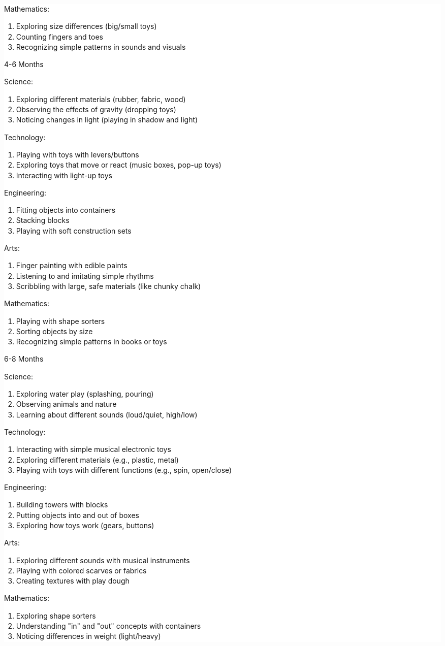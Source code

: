 Mathematics:
1. Exploring size differences (big/small toys) 
2. Counting fingers and toes 
3. Recognizing simple patterns in sounds and visuals 

4-6 Months 

Science:
1. Exploring different materials (rubber, fabric, wood) 
2. Observing the effects of gravity (dropping toys) 
3. Noticing changes in light (playing in shadow and light)

Technology:
1. Playing with toys with levers/buttons 
2. Exploring toys that move or react (music boxes, pop-up toys) 
3. Interacting with light-up toys 

Engineering:
1. Fitting objects into containers 
2. Stacking blocks 
3. Playing with soft construction sets 

Arts:
1. Finger painting with edible paints 
2. Listening to and imitating simple rhythms 
3. Scribbling with large, safe materials (like chunky chalk) 

Mathematics:
1. Playing with shape sorters 
2. Sorting objects by size 
3. Recognizing simple patterns in books or toys 

6-8 Months 

Science:
1. Exploring water play (splashing, pouring) 
2. Observing animals and nature 
3. Learning about different sounds (loud/quiet, high/low) 

Technology:
1. Interacting with simple musical electronic toys 
2. Exploring different materials (e.g., plastic, metal) 
3. Playing with toys with different functions (e.g., spin, open/close) 

Engineering:
1. Building towers with blocks 
2. Putting objects into and out of boxes 
3. Exploring how toys work (gears, buttons) 

Arts:
1. Exploring different sounds with musical instruments
2. Playing with colored scarves or fabrics 
3. Creating textures with play dough 

Mathematics:
1. Exploring shape sorters 
2. Understanding "in" and "out" concepts with containers 
3. Noticing differences in weight (light/heavy) 
